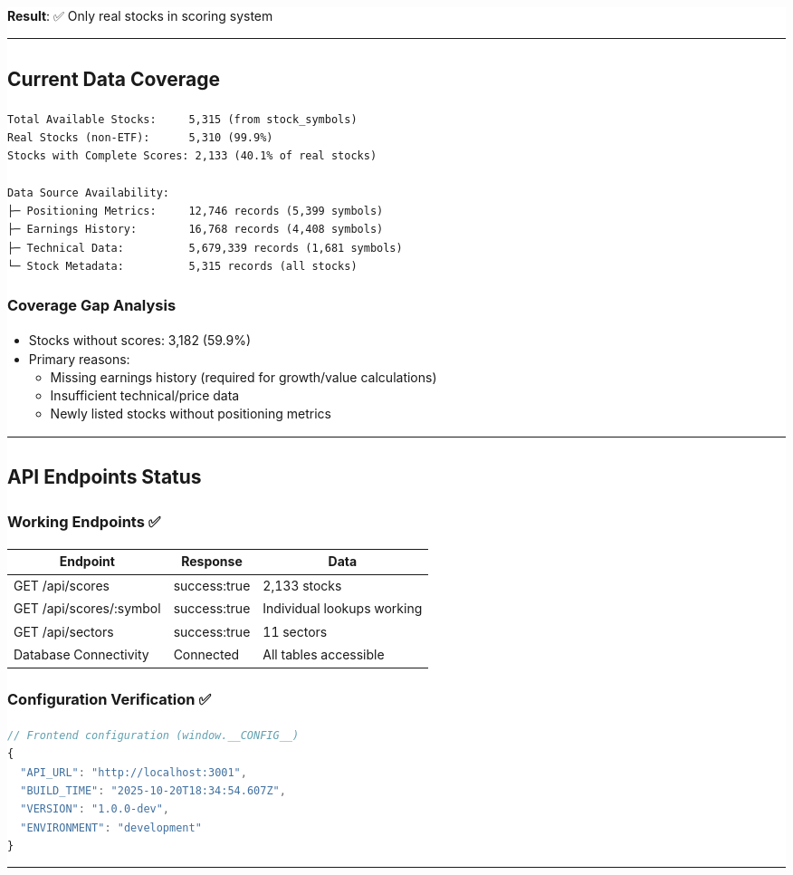 **Result**: ✅ Only real stocks in scoring system

---

## Current Data Coverage

```
Total Available Stocks:     5,315 (from stock_symbols)
Real Stocks (non-ETF):      5,310 (99.9%)
Stocks with Complete Scores: 2,133 (40.1% of real stocks)

Data Source Availability:
├─ Positioning Metrics:     12,746 records (5,399 symbols)
├─ Earnings History:        16,768 records (4,408 symbols)
├─ Technical Data:          5,679,339 records (1,681 symbols)
└─ Stock Metadata:          5,315 records (all stocks)
```

### Coverage Gap Analysis
- Stocks without scores: 3,182 (59.9%)
- Primary reasons:
  - Missing earnings history (required for growth/value calculations)
  - Insufficient technical/price data
  - Newly listed stocks without positioning metrics

---

## API Endpoints Status

### Working Endpoints ✅
| Endpoint | Response | Data |
|----------|----------|------|
| GET /api/scores | success:true | 2,133 stocks |
| GET /api/scores/:symbol | success:true | Individual lookups working |
| GET /api/sectors | success:true | 11 sectors |
| Database Connectivity | Connected | All tables accessible |

### Configuration Verification ✅
```javascript
// Frontend configuration (window.__CONFIG__)
{
  "API_URL": "http://localhost:3001",
  "BUILD_TIME": "2025-10-20T18:34:54.607Z",
  "VERSION": "1.0.0-dev",
  "ENVIRONMENT": "development"
}
```

---